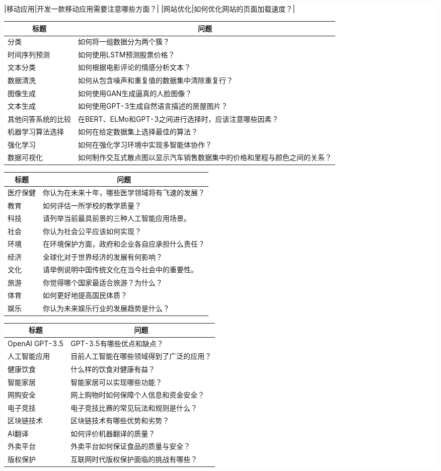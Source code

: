 |移动应用|开发一款移动应用需要注意哪些方面？|
|网站优化|如何优化网站的页面加载速度？|

| 标题               | 问题                                                                                                                             |
|--------------------|----------------------------------------------------------------------------------------------------------------------------------|
| 分类               | 如何将一组数据分为两个簇？                                                                                                       |
| 时间序列预测       | 如何使用LSTM预测股票价格？                                                                                                        |
| 文本分类           | 如何根据电影评论的情感分析文本？                                                                                                   |
| 数据清洗           | 如何从包含噪声和重复值的数据集中清除重复行？                                                                                    |
| 图像生成           | 如何使用GAN生成逼真的人脸图像？                                                                                                    |
| 文本生成           | 如何使用GPT-3生成自然语言描述的房屋图片？                                                                                         |
| 其他问答系统的比较 | 在BERT、ELMo和GPT-3之间进行选择时，应该注意哪些因素？                                                                             |
| 机器学习算法选择   | 如何在给定数据集上选择最佳的算法？                                                                                                |
| 强化学习           | 如何在强化学习环境中实现多智能体协作？                                                                                            |
| 数据可视化         | 如何制作交互式散点图以显示汽车销售数据集中的价格和里程与颜色之间的关系？                                                        |

|标题|问题|
|---|---|
|医疗保健|你认为在未来十年，哪些医学领域将有飞速的发展？|
|教育|如何评估一所学校的教学质量？|
|科技|请列举当前最具前景的三种人工智能应用场景。|
|社会|你认为社会公平应该如何实现？|
|环境|在环境保护方面，政府和企业各自应承担什么责任？|
|经济|全球化对于世界经济的发展有何影响？|
|文化|请举例说明中国传统文化在当今社会中的重要性。|
|旅游|你觉得哪个国家最适合旅游？为什么？|
|体育|如何更好地提高国民体质？|
|娱乐|你认为未来娱乐行业的发展趋势是什么？|

| 标题 | 问题 |
| --- | --- |
| OpenAI GPT-3.5 | GPT-3.5有哪些优点和缺点？ |
| 人工智能应用 | 目前人工智能在哪些领域得到了广泛的应用？ |
| 健康饮食 | 什么样的饮食对健康有益？ |
| 智能家居 | 智能家居可以实现哪些功能？ |
| 网购安全 | 网上购物时如何保障个人信息和资金安全？ |
| 电子竞技 | 电子竞技比赛的常见玩法和规则是什么？ |
| 区块链技术 | 区块链技术有哪些优势和劣势？ |
| AI翻译 | 如何评价机器翻译的质量？ |
| 外卖平台 | 外卖平台如何保证食品的质量与安全？ |
| 版权保护 | 互联网时代版权保护面临的挑战有哪些？ |
